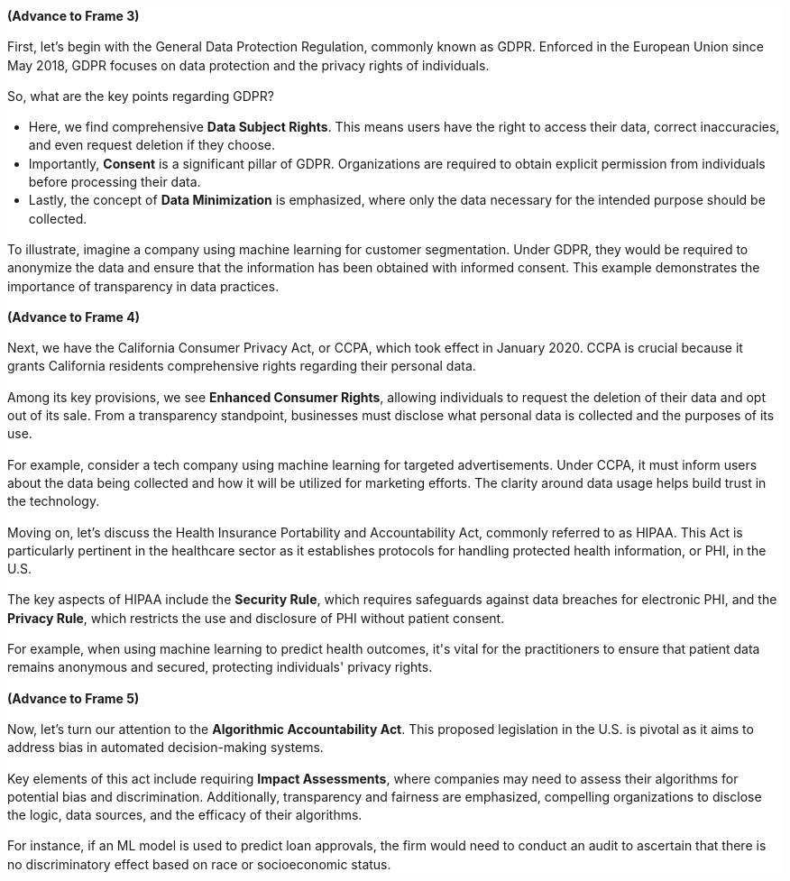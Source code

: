 **(Advance to Frame 3)**

First, let’s begin with the General Data Protection Regulation, commonly known as GDPR. Enforced in the European Union since May 2018, GDPR focuses on data protection and the privacy rights of individuals. 

So, what are the key points regarding GDPR? 

- Here, we find comprehensive **Data Subject Rights**. This means users have the right to access their data, correct inaccuracies, and even request deletion if they choose.
- Importantly, **Consent** is a significant pillar of GDPR. Organizations are required to obtain explicit permission from individuals before processing their data. 
- Lastly, the concept of **Data Minimization** is emphasized, where only the data necessary for the intended purpose should be collected.

To illustrate, imagine a company using machine learning for customer segmentation. Under GDPR, they would be required to anonymize the data and ensure that the information has been obtained with informed consent. This example demonstrates the importance of transparency in data practices.

**(Advance to Frame 4)**

Next, we have the California Consumer Privacy Act, or CCPA, which took effect in January 2020. CCPA is crucial because it grants California residents comprehensive rights regarding their personal data.

Among its key provisions, we see **Enhanced Consumer Rights**, allowing individuals to request the deletion of their data and opt out of its sale. From a transparency standpoint, businesses must disclose what personal data is collected and the purposes of its use.

For example, consider a tech company using machine learning for targeted advertisements. Under CCPA, it must inform users about the data being collected and how it will be utilized for marketing efforts. The clarity around data usage helps build trust in the technology.

Moving on, let’s discuss the Health Insurance Portability and Accountability Act, commonly referred to as HIPAA. This Act is particularly pertinent in the healthcare sector as it establishes protocols for handling protected health information, or PHI, in the U.S.

The key aspects of HIPAA include the **Security Rule**, which requires safeguards against data breaches for electronic PHI, and the **Privacy Rule**, which restricts the use and disclosure of PHI without patient consent. 

For example, when using machine learning to predict health outcomes, it's vital for the practitioners to ensure that patient data remains anonymous and secured, protecting individuals' privacy rights.

**(Advance to Frame 5)**

Now, let’s turn our attention to the **Algorithmic Accountability Act**. This proposed legislation in the U.S. is pivotal as it aims to address bias in automated decision-making systems. 

Key elements of this act include requiring **Impact Assessments**, where companies may need to assess their algorithms for potential bias and discrimination. Additionally, transparency and fairness are emphasized, compelling organizations to disclose the logic, data sources, and the efficacy of their algorithms.

For instance, if an ML model is used to predict loan approvals, the firm would need to conduct an audit to ascertain that there is no discriminatory effect based on race or socioeconomic status. 

